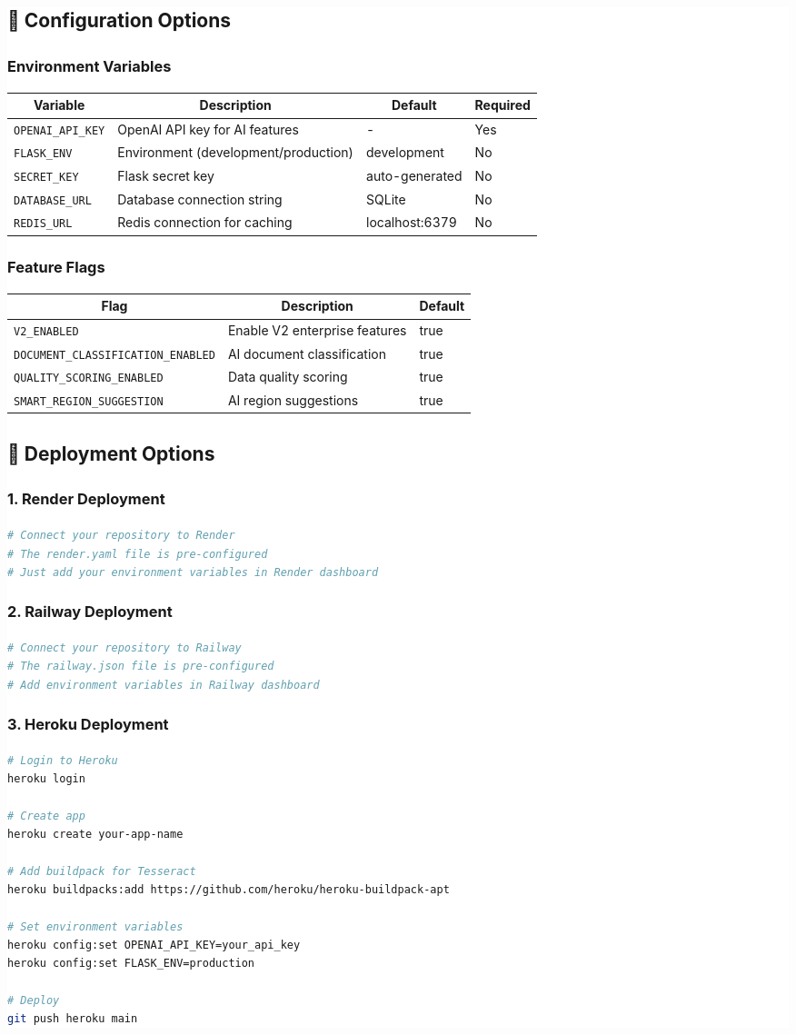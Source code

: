 ## 🔧 Configuration Options

### Environment Variables

| Variable | Description | Default | Required |
|----------|-------------|---------|----------|
| `OPENAI_API_KEY` | OpenAI API key for AI features | - | Yes |
| `FLASK_ENV` | Environment (development/production) | development | No |
| `SECRET_KEY` | Flask secret key | auto-generated | No |
| `DATABASE_URL` | Database connection string | SQLite | No |
| `REDIS_URL` | Redis connection for caching | localhost:6379 | No |

### Feature Flags

| Flag | Description | Default |
|------|-------------|---------|
| `V2_ENABLED` | Enable V2 enterprise features | true |
| `DOCUMENT_CLASSIFICATION_ENABLED` | AI document classification | true |
| `QUALITY_SCORING_ENABLED` | Data quality scoring | true |
| `SMART_REGION_SUGGESTION` | AI region suggestions | true |

## 🚀 Deployment Options

### 1. Render Deployment
```bash
# Connect your repository to Render
# The render.yaml file is pre-configured
# Just add your environment variables in Render dashboard
```

### 2. Railway Deployment
```bash
# Connect your repository to Railway
# The railway.json file is pre-configured
# Add environment variables in Railway dashboard
```

### 3. Heroku Deployment
```bash
# Login to Heroku
heroku login

# Create app
heroku create your-app-name

# Add buildpack for Tesseract
heroku buildpacks:add https://github.com/heroku/heroku-buildpack-apt

# Set environment variables
heroku config:set OPENAI_API_KEY=your_api_key
heroku config:set FLASK_ENV=production

# Deploy
git push heroku main
```
